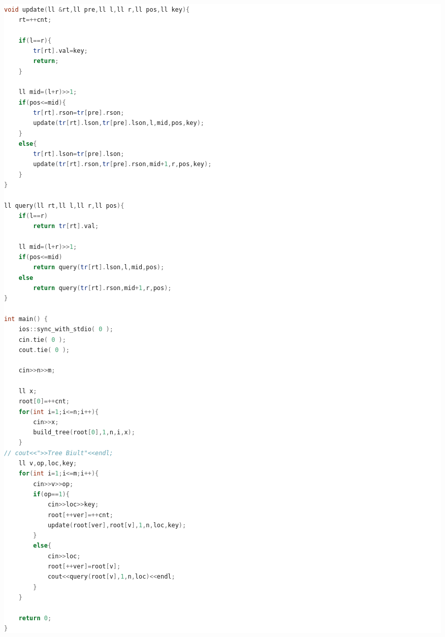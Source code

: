 ```cpp
void update(ll &rt,ll pre,ll l,ll r,ll pos,ll key){	
	rt=++cnt;
	
	if(l==r){
		tr[rt].val=key;
		return;
	}
	
	ll mid=(l+r)>>1;
	if(pos<=mid){
		tr[rt].rson=tr[pre].rson;
		update(tr[rt].lson,tr[pre].lson,l,mid,pos,key);
	}
	else{
		tr[rt].lson=tr[pre].lson;
		update(tr[rt].rson,tr[pre].rson,mid+1,r,pos,key);
	}
}

ll query(ll rt,ll l,ll r,ll pos){
	if(l==r)
		return tr[rt].val;
	
	ll mid=(l+r)>>1;
	if(pos<=mid)
		return query(tr[rt].lson,l,mid,pos);
	else
		return query(tr[rt].rson,mid+1,r,pos);
}

int main() {
	ios::sync_with_stdio( 0 );
	cin.tie( 0 );
	cout.tie( 0 );
	
	cin>>n>>m;
	
	ll x;
	root[0]=++cnt;
	for(int i=1;i<=n;i++){
		cin>>x;
		build_tree(root[0],1,n,i,x);
	}
// cout<<">>Tree Biult"<<endl;
	ll v,op,loc,key;
	for(int i=1;i<=m;i++){
		cin>>v>>op;
		if(op==1){
			cin>>loc>>key;
			root[++ver]=++cnt;
			update(root[ver],root[v],1,n,loc,key);
		}
		else{
			cin>>loc;
			root[++ver]=root[v];
			cout<<query(root[v],1,n,loc)<<endl;
		}
	}
	
	return 0;
}
```
